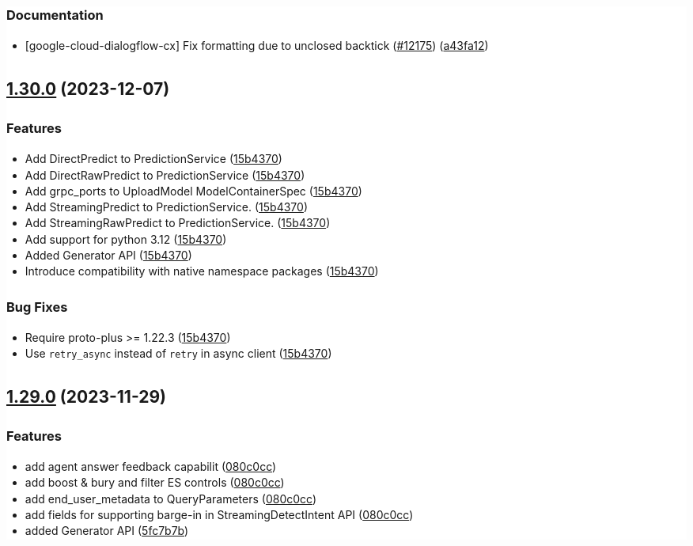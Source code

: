 
### Documentation

* [google-cloud-dialogflow-cx] Fix formatting due to unclosed backtick ([#12175](https://github.com/googleapis/google-cloud-python/issues/12175)) ([a43fa12](https://github.com/googleapis/google-cloud-python/commit/a43fa123a21739e83e10fd0328a56039690d800c))

## [1.30.0](https://github.com/googleapis/google-cloud-python/compare/google-cloud-dialogflow-cx-v1.29.0...google-cloud-dialogflow-cx-v1.30.0) (2023-12-07)


### Features

* Add DirectPredict to PredictionService ([15b4370](https://github.com/googleapis/google-cloud-python/commit/15b437074ad6f4029d6e4d1d9bca0cd88985a2dc))
* Add DirectRawPredict to PredictionService ([15b4370](https://github.com/googleapis/google-cloud-python/commit/15b437074ad6f4029d6e4d1d9bca0cd88985a2dc))
* Add grpc_ports to UploadModel ModelContainerSpec ([15b4370](https://github.com/googleapis/google-cloud-python/commit/15b437074ad6f4029d6e4d1d9bca0cd88985a2dc))
* Add StreamingPredict to PredictionService. ([15b4370](https://github.com/googleapis/google-cloud-python/commit/15b437074ad6f4029d6e4d1d9bca0cd88985a2dc))
* Add StreamingRawPredict to PredictionService. ([15b4370](https://github.com/googleapis/google-cloud-python/commit/15b437074ad6f4029d6e4d1d9bca0cd88985a2dc))
* Add support for python 3.12 ([15b4370](https://github.com/googleapis/google-cloud-python/commit/15b437074ad6f4029d6e4d1d9bca0cd88985a2dc))
* Added Generator API  ([15b4370](https://github.com/googleapis/google-cloud-python/commit/15b437074ad6f4029d6e4d1d9bca0cd88985a2dc))
* Introduce compatibility with native namespace packages ([15b4370](https://github.com/googleapis/google-cloud-python/commit/15b437074ad6f4029d6e4d1d9bca0cd88985a2dc))


### Bug Fixes

* Require proto-plus &gt;= 1.22.3 ([15b4370](https://github.com/googleapis/google-cloud-python/commit/15b437074ad6f4029d6e4d1d9bca0cd88985a2dc))
* Use `retry_async` instead of `retry` in async client ([15b4370](https://github.com/googleapis/google-cloud-python/commit/15b437074ad6f4029d6e4d1d9bca0cd88985a2dc))

## [1.29.0](https://github.com/googleapis/google-cloud-python/compare/google-cloud-dialogflow-cx-v1.28.0...google-cloud-dialogflow-cx-v1.29.0) (2023-11-29)


### Features

* add agent answer feedback capabilit ([080c0cc](https://github.com/googleapis/google-cloud-python/commit/080c0cc198efb69d129845bc289eba2100ea69c0))
* add boost & bury and filter ES controls ([080c0cc](https://github.com/googleapis/google-cloud-python/commit/080c0cc198efb69d129845bc289eba2100ea69c0))
* add end_user_metadata to QueryParameters ([080c0cc](https://github.com/googleapis/google-cloud-python/commit/080c0cc198efb69d129845bc289eba2100ea69c0))
* add fields for supporting barge-in in StreamingDetectIntent API ([080c0cc](https://github.com/googleapis/google-cloud-python/commit/080c0cc198efb69d129845bc289eba2100ea69c0))
* added Generator API  ([5fc7b7b](https://github.com/googleapis/google-cloud-python/commit/5fc7b7bc10861ffb015acc0a57f5976251be7fdc))
